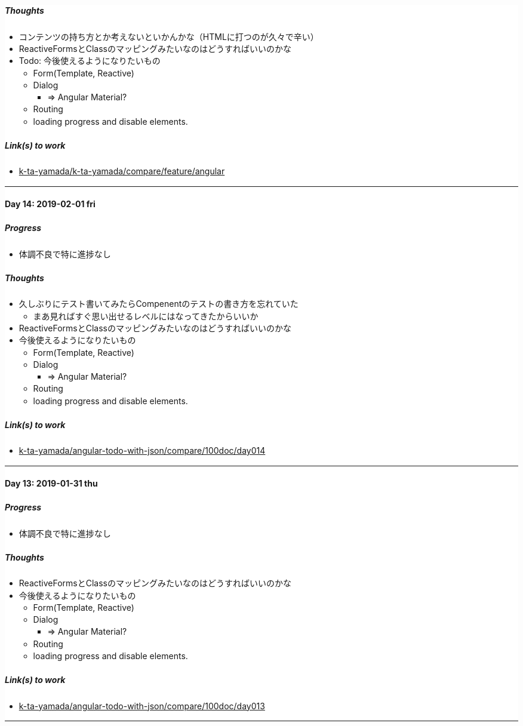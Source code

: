 ##### Thoughts
- コンテンツの持ち方とか考えないといかんかな（HTMLに打つのが久々で辛い）
- ReactiveFormsとClassのマッピングみたいなのはどうすればいいのかな
- Todo: 今後使えるようになりたいもの
    - Form(Template, Reactive)
    - Dialog
        - => Angular Material?
    - Routing
    - loading progress and disable elements.

##### Link(s) to work
- [k-ta-yamada/k-ta-yamada/compare/feature/angular](https://github.com/k-ta-yamada/k-ta-yamada/compare/feature/angular)

---

#### Day 14: 2019-02-01 fri

##### Progress
- 体調不良で特に進捗なし

##### Thoughts
- 久しぶりにテスト書いてみたらCompenentのテストの書き方を忘れていた
    - まあ見ればすぐ思い出せるレベルにはなってきたからいいか
- ReactiveFormsとClassのマッピングみたいなのはどうすればいいのかな
- 今後使えるようになりたいもの
    - Form(Template, Reactive)
    - Dialog
        - => Angular Material?
    - Routing
    - loading progress and disable elements.

##### Link(s) to work
- [k-ta-yamada/angular-todo-with-json/compare/100doc/day014](https://github.com/k-ta-yamada/angular-todo-with-json/compare/100doc/day014)

---

#### Day 13: 2019-01-31 thu

##### Progress
- 体調不良で特に進捗なし

##### Thoughts
- ReactiveFormsとClassのマッピングみたいなのはどうすればいいのかな
- 今後使えるようになりたいもの
    - Form(Template, Reactive)
    - Dialog
        - => Angular Material?
    - Routing
    - loading progress and disable elements.

##### Link(s) to work
- [k-ta-yamada/angular-todo-with-json/compare/100doc/day013](https://github.com/k-ta-yamada/angular-todo-with-json/compare/100doc/day013)

---